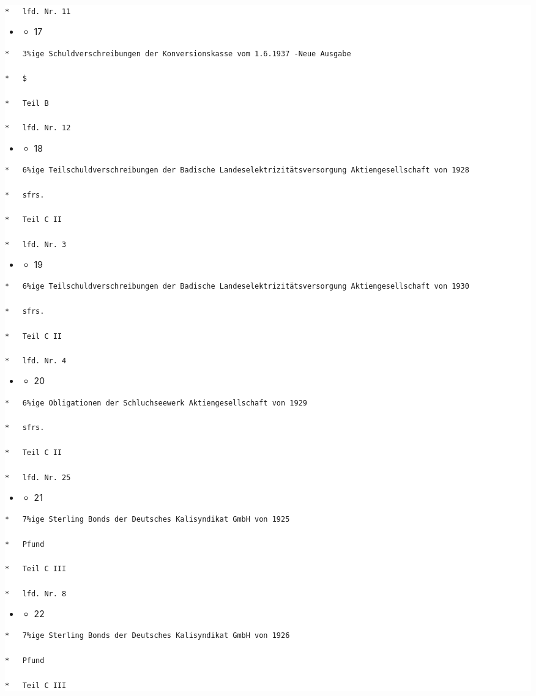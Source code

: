     *   lfd. Nr. 11


*    *   17

    *   3%ige Schuldverschreibungen der Konversionskasse vom 1.6.1937 -Neue Ausgabe

    *   $

    *   Teil B

    *   lfd. Nr. 12


*    *   18

    *   6%ige Teilschuldverschreibungen der Badische Landeselektrizitätsversorgung Aktiengesellschaft von 1928

    *   sfrs.

    *   Teil C II

    *   lfd. Nr. 3


*    *   19

    *   6%ige Teilschuldverschreibungen der Badische Landeselektrizitätsversorgung Aktiengesellschaft von 1930

    *   sfrs.

    *   Teil C II

    *   lfd. Nr. 4


*    *   20

    *   6%ige Obligationen der Schluchseewerk Aktiengesellschaft von 1929

    *   sfrs.

    *   Teil C II

    *   lfd. Nr. 25


*    *   21

    *   7%ige Sterling Bonds der Deutsches Kalisyndikat GmbH von 1925

    *   Pfund

    *   Teil C III

    *   lfd. Nr. 8


*    *   22

    *   7%ige Sterling Bonds der Deutsches Kalisyndikat GmbH von 1926

    *   Pfund

    *   Teil C III
